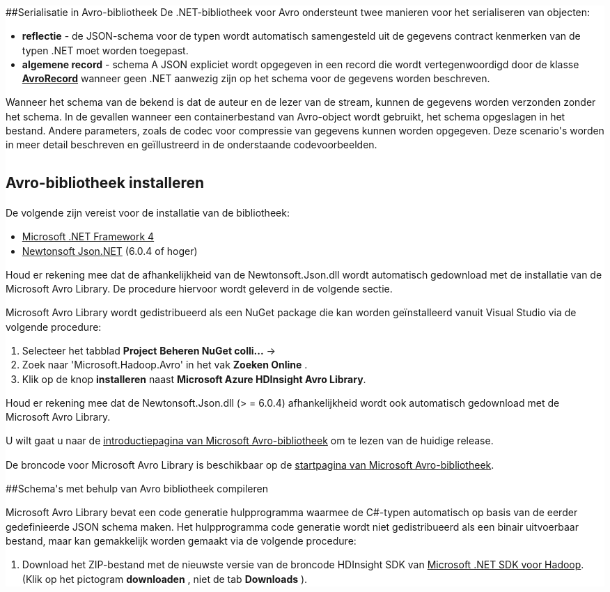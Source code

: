 ##<a name="serialization-in-avro-library"></a>Serialisatie in Avro-bibliotheek
De .NET-bibliotheek voor Avro ondersteunt twee manieren voor het serialiseren van objecten:

- **reflectie** - de JSON-schema voor de typen wordt automatisch samengesteld uit de gegevens contract kenmerken van de typen .NET moet worden toegepast.
- **algemene record** - schema A JSON expliciet wordt opgegeven in een record die wordt vertegenwoordigd door de klasse [**AvroRecord**](http://msdn.microsoft.com/library/microsoft.hadoop.avro.avrorecord.aspx) wanneer geen .NET aanwezig zijn op het schema voor de gegevens worden beschreven.

Wanneer het schema van de bekend is dat de auteur en de lezer van de stream, kunnen de gegevens worden verzonden zonder het schema. In de gevallen wanneer een containerbestand van Avro-object wordt gebruikt, het schema opgeslagen in het bestand. Andere parameters, zoals de codec voor compressie van gegevens kunnen worden opgegeven. Deze scenario's worden in meer detail beschreven en geïllustreerd in de onderstaande codevoorbeelden.


## <a name="install-avro-library"></a>Avro-bibliotheek installeren

De volgende zijn vereist voor de installatie van de bibliotheek:

- <a href="http://www.microsoft.com/download/details.aspx?id=17851" target="_blank">Microsoft .NET Framework 4</a>
- <a href="http://james.newtonking.com/json" target="_blank">Newtonsoft Json.NET</a> (6.0.4 of hoger)

Houd er rekening mee dat de afhankelijkheid van de Newtonsoft.Json.dll wordt automatisch gedownload met de installatie van de Microsoft Avro Library. De procedure hiervoor wordt geleverd in de volgende sectie.


Microsoft Avro Library wordt gedistribueerd als een NuGet package die kan worden geïnstalleerd vanuit Visual Studio via de volgende procedure:

1. Selecteer het tabblad **Project** **Beheren NuGet colli...** ->
2. Zoek naar 'Microsoft.Hadoop.Avro' in het vak **Zoeken Online** .
3. Klik op de knop **installeren** naast **Microsoft Azure HDInsight Avro Library**.

Houd er rekening mee dat de Newtonsoft.Json.dll (> = 6.0.4) afhankelijkheid wordt ook automatisch gedownload met de Microsoft Avro Library.

U wilt gaat u naar de <a href="https://hadoopsdk.codeplex.com/wikipage?title=Avro%20Library" target="_blank">introductiepagina van Microsoft Avro-bibliotheek</a> om te lezen van de huidige release.


De broncode voor Microsoft Avro Library is beschikbaar op de <a href="https://hadoopsdk.codeplex.com/wikipage?title=Avro%20Library" target="_blank">startpagina van Microsoft Avro-bibliotheek</a>.

##<a name="compile-schemas-using-avro-library"></a>Schema's met behulp van Avro bibliotheek compileren

Microsoft Avro Library bevat een code generatie hulpprogramma waarmee de C#-typen automatisch op basis van de eerder gedefinieerde JSON schema maken. Het hulpprogramma code generatie wordt niet gedistribueerd als een binair uitvoerbaar bestand, maar kan gemakkelijk worden gemaakt via de volgende procedure:

1. Download het ZIP-bestand met de nieuwste versie van de broncode HDInsight SDK van <a href="http://hadoopsdk.codeplex.com/SourceControl/latest#" target="_blank">Microsoft .NET SDK voor Hadoop</a>. (Klik op het pictogram **downloaden** , niet de tab **Downloads** ).
